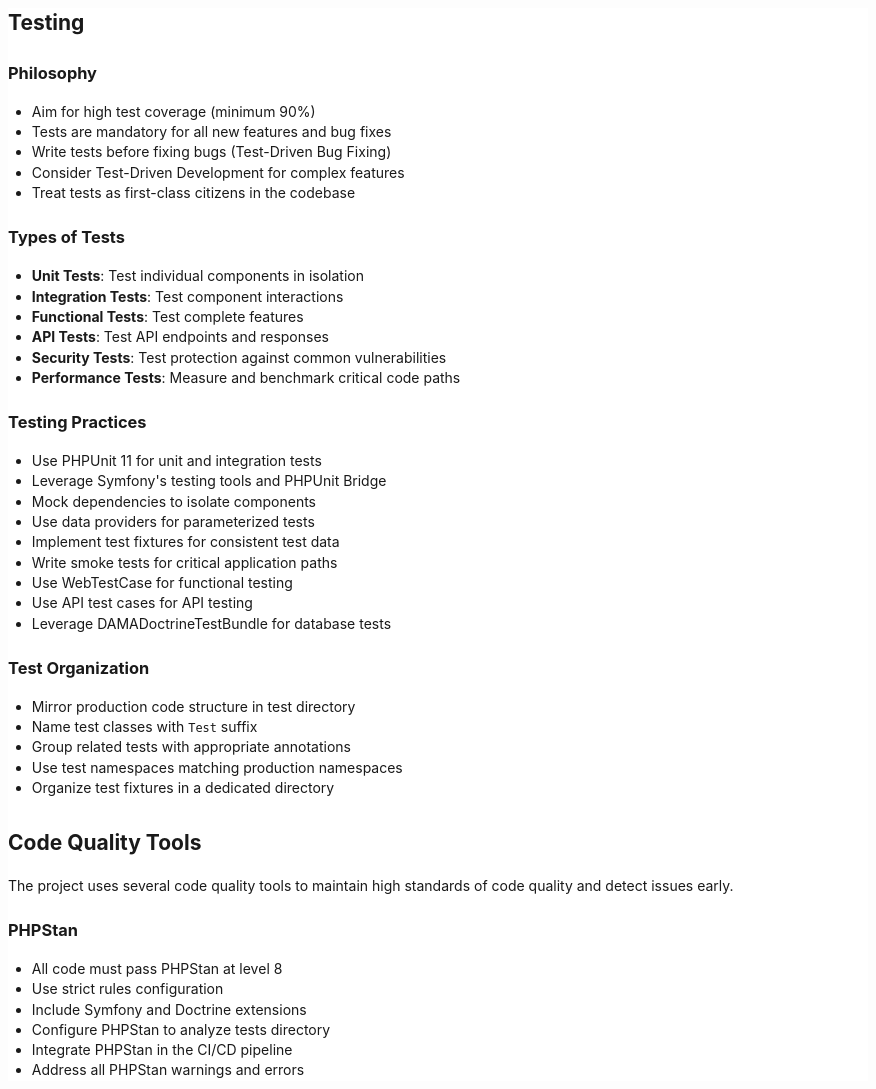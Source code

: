 ## Testing

### Philosophy

- Aim for high test coverage (minimum 90%)
- Tests are mandatory for all new features and bug fixes
- Write tests before fixing bugs (Test-Driven Bug Fixing)
- Consider Test-Driven Development for complex features
- Treat tests as first-class citizens in the codebase

### Types of Tests

- **Unit Tests**: Test individual components in isolation
- **Integration Tests**: Test component interactions
- **Functional Tests**: Test complete features
- **API Tests**: Test API endpoints and responses
- **Security Tests**: Test protection against common vulnerabilities
- **Performance Tests**: Measure and benchmark critical code paths

### Testing Practices

- Use PHPUnit 11 for unit and integration tests
- Leverage Symfony's testing tools and PHPUnit Bridge
- Mock dependencies to isolate components
- Use data providers for parameterized tests
- Implement test fixtures for consistent test data
- Write smoke tests for critical application paths
- Use WebTestCase for functional testing
- Use API test cases for API testing
- Leverage DAMADoctrineTestBundle for database tests

### Test Organization

- Mirror production code structure in test directory
- Name test classes with `Test` suffix
- Group related tests with appropriate annotations
- Use test namespaces matching production namespaces
- Organize test fixtures in a dedicated directory

## Code Quality Tools

The project uses several code quality tools to maintain high standards of code quality and detect issues early.

### PHPStan

- All code must pass PHPStan at level 8
- Use strict rules configuration
- Include Symfony and Doctrine extensions
- Configure PHPStan to analyze tests directory
- Integrate PHPStan in the CI/CD pipeline
- Address all PHPStan warnings and errors
